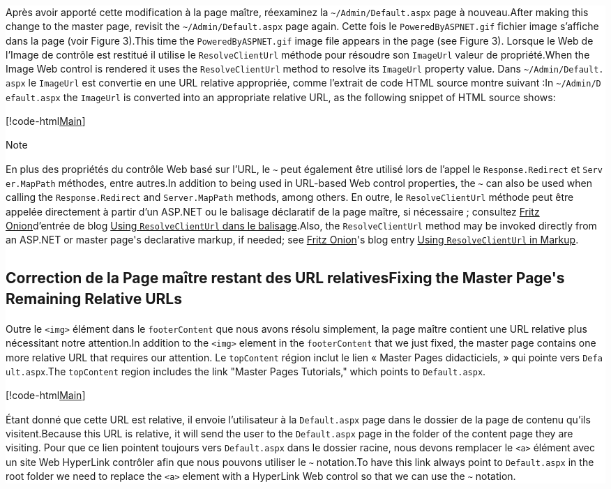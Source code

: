 <span data-ttu-id="6a228-184">Après avoir apporté cette modification à la page maître, réexaminez la `~/Admin/Default.aspx` page à nouveau.</span><span class="sxs-lookup"><span data-stu-id="6a228-184">After making this change to the master page, revisit the `~/Admin/Default.aspx` page again.</span></span> <span data-ttu-id="6a228-185">Cette fois le `PoweredByASPNET.gif` fichier image s’affiche dans la page (voir Figure 3).</span><span class="sxs-lookup"><span data-stu-id="6a228-185">This time the `PoweredByASPNET.gif` image file appears in the page (see Figure 3).</span></span> <span data-ttu-id="6a228-186">Lorsque le Web de l’Image de contrôle est restitué il utilise le `ResolveClientUrl` méthode pour résoudre son `ImageUrl` valeur de propriété.</span><span class="sxs-lookup"><span data-stu-id="6a228-186">When the Image Web control is rendered it uses the `ResolveClientUrl` method to resolve its `ImageUrl` property value.</span></span> <span data-ttu-id="6a228-187">Dans `~/Admin/Default.aspx` le `ImageUrl` est convertie en une URL relative appropriée, comme l’extrait de code HTML source montre suivant :</span><span class="sxs-lookup"><span data-stu-id="6a228-187">In `~/Admin/Default.aspx` the `ImageUrl` is converted into an appropriate relative URL, as the following snippet of HTML source shows:</span></span>


[!code-html[Main](urls-in-master-pages-cs/samples/sample6.html)]

> [!NOTE]
> <span data-ttu-id="6a228-188">En plus des propriétés du contrôle Web basé sur l’URL, le `~` peut également être utilisé lors de l’appel le `Response.Redirect` et `Server.MapPath` méthodes, entre autres.</span><span class="sxs-lookup"><span data-stu-id="6a228-188">In addition to being used in URL-based Web control properties, the `~` can also be used when calling the `Response.Redirect` and `Server.MapPath` methods, among others.</span></span> <span data-ttu-id="6a228-189">En outre, le `ResolveClientUrl` méthode peut être appelée directement à partir d’un ASP.NET ou le balisage déclaratif de la page maître, si nécessaire ; consultez [Fritz Onion](https://www.pluralsight.com/blogs/fritz/)d’entrée de blog [Using `ResolveClientUrl` dans le balisage](https://www.pluralsight.com/blogs/fritz/archive/2006/02/06/18596.aspx).</span><span class="sxs-lookup"><span data-stu-id="6a228-189">Also, the `ResolveClientUrl` method may be invoked directly from an ASP.NET or master page's declarative markup, if needed; see [Fritz Onion](https://www.pluralsight.com/blogs/fritz/)'s blog entry [Using `ResolveClientUrl` in Markup](https://www.pluralsight.com/blogs/fritz/archive/2006/02/06/18596.aspx).</span></span>


## <a name="fixing-the-master-pages-remaining-relative-urls"></a><span data-ttu-id="6a228-190">Correction de la Page maître restant des URL relatives</span><span class="sxs-lookup"><span data-stu-id="6a228-190">Fixing the Master Page's Remaining Relative URLs</span></span>

<span data-ttu-id="6a228-191">Outre le `<img>` élément dans le `footerContent` que nous avons résolu simplement, la page maître contient une URL relative plus nécessitant notre attention.</span><span class="sxs-lookup"><span data-stu-id="6a228-191">In addition to the `<img>` element in the `footerContent` that we just fixed, the master page contains one more relative URL that requires our attention.</span></span> <span data-ttu-id="6a228-192">Le `topContent` région inclut le lien « Master Pages didacticiels, » qui pointe vers `Default.aspx`.</span><span class="sxs-lookup"><span data-stu-id="6a228-192">The `topContent` region includes the link "Master Pages Tutorials," which points to `Default.aspx`.</span></span>


[!code-html[Main](urls-in-master-pages-cs/samples/sample7.html)]

<span data-ttu-id="6a228-193">Étant donné que cette URL est relative, il envoie l’utilisateur à la `Default.aspx` page dans le dossier de la page de contenu qu’ils visitent.</span><span class="sxs-lookup"><span data-stu-id="6a228-193">Because this URL is relative, it will send the user to the `Default.aspx` page in the folder of the content page they are visiting.</span></span> <span data-ttu-id="6a228-194">Pour que ce lien pointent toujours vers `Default.aspx` dans le dossier racine, nous devons remplacer le `<a>` élément avec un site Web HyperLink contrôler afin que nous pouvons utiliser le `~` notation.</span><span class="sxs-lookup"><span data-stu-id="6a228-194">To have this link always point to `Default.aspx` in the root folder we need to replace the `<a>` element with a HyperLink Web control so that we can use the `~` notation.</span></span>
